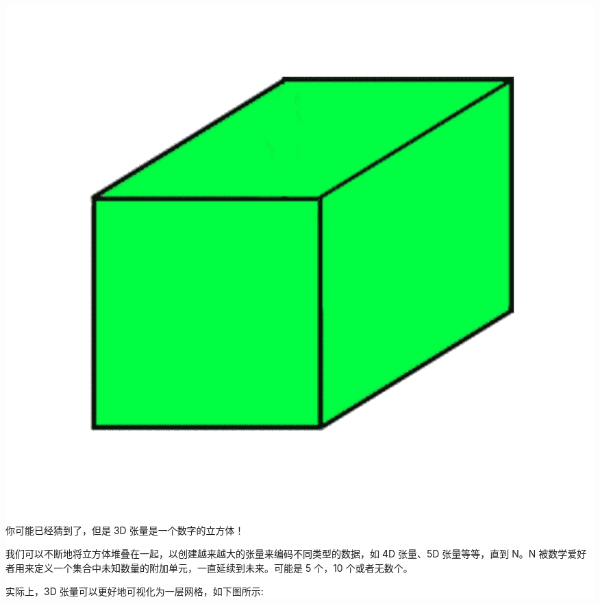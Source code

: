 ![](img/08ce8ede0e60e91040ce482525af8d0a.png)

你可能已经猜到了，但是 3D 张量是一个数字的立方体！

我们可以不断地将立方体堆叠在一起，以创建越来越大的张量来编码不同类型的数据，如 4D 张量、5D 张量等等，直到 N。N 被数学爱好者用来定义一个集合中未知数量的附加单元，一直延续到未来。可能是 5 个，10 个或者无数个。

实际上，3D 张量可以更好地可视化为一层网格，如下图所示:
